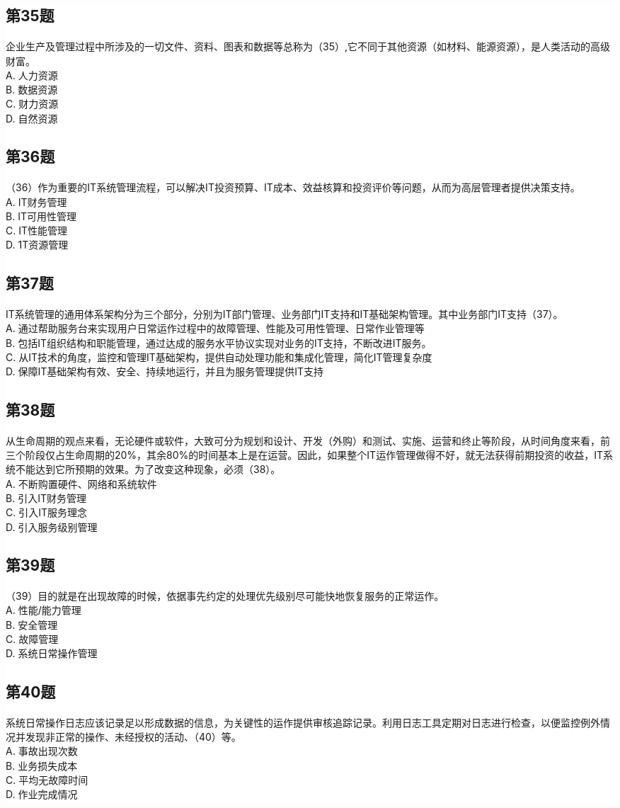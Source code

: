 
## 第35题 ##

企业生产及管理过程中所涉及的一切文件、资料、图表和数据等总称为（35）,它不同于其他资源（如材料、能源资源），是人类活动的高级财富。  
A. 人力资源  
B. 数据资源  
C. 财力资源  
D. 自然资源  


## 第36题 ##

（36）作为重要的IT系统管理流程，可以解决IT投资预算、IT成本、效益核算和投资评价等问题，从而为高层管理者提供决策支持。  
A. IT财务管理  
B. IT可用性管理  
C. IT性能管理  
D. 1T资源管理  


## 第37题 ##

IT系统管理的通用体系架构分为三个部分，分别为IT部门管理、业务部门IT支持和IT基础架构管理。其中业务部门IT支持（37）。  
A. 通过帮助服务台来实现用户日常运作过程中的故障管理、性能及可用性管理、日常作业管理等  
B. 包括IT组织结构和职能管理，通过达成的服务水平协议实现对业务的IT支持，不断改进IT服务。  
C. 从IT技术的角度，监控和管理IT基础架构，提供自动处理功能和集成化管理，简化IT管理复杂度  
D. 保障IT基础架构有效、安全、持续地运行，并且为服务管理提供IT支持  


## 第38题 ##

从生命周期的观点来看，无论硬件或软件，大致可分为规划和设计、开发（外购）和测试、实施、运营和终止等阶段，从时间角度来看，前三个阶段仅占生命周期的20%，其余80%的时间基本上是在运营。因此，如果整个IT运作管理做得不好，就无法获得前期投资的收益，IT系统不能达到它所预期的效果。为了改变这种现象，必须（38）。  
A. 不断购置硬件、网络和系统软件  
B. 引入IT财务管理  
C. 引入IT服务理念  
D. 引入服务级别管理  


## 第39题 ##

（39）目的就是在出现故障的时候，依据事先约定的处理优先级别尽可能快地恢复服务的正常运作。  
A. 性能/能力管理  
B. 安全管理  
C. 故障管理  
D. 系统日常操作管理  


## 第40题 ##

系统日常操作日志应该记录足以形成数据的信息，为关键性的运作提供审核追踪记录。利用日志工具定期对日志进行检查，以便监控例外情况并发现非正常的操作、未经授权的活动、（40）等。  
A. 事故出现次数  
B. 业务损失成本  
C. 平均无故障时间  
D. 作业完成情况  
